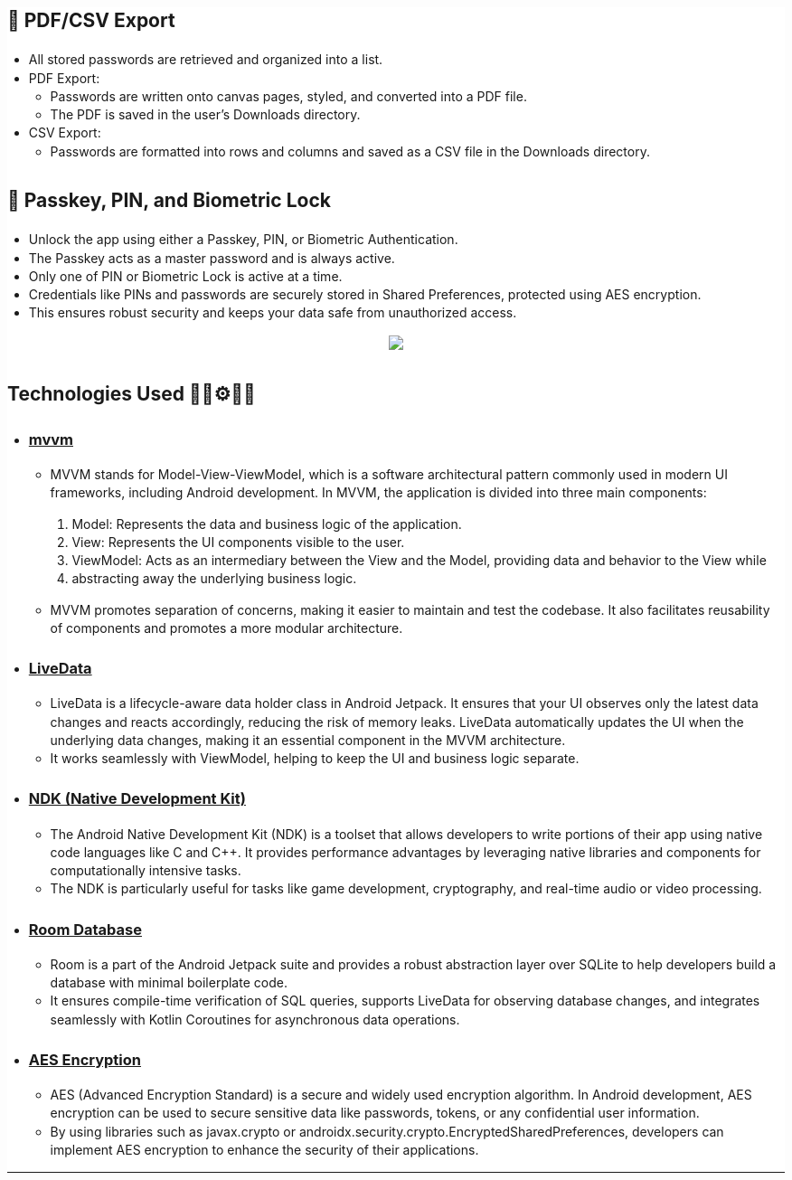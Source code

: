 ## 📑 PDF/CSV Export

- All stored passwords are retrieved and organized into a list.
- PDF Export:
    - Passwords are written onto canvas pages, styled, and converted into a PDF file.
    - The PDF is saved in the user’s Downloads directory.
- CSV Export:
    - Passwords are formatted into rows and columns and saved as a CSV file in the Downloads directory.

## 🔐 Passkey, PIN, and Biometric Lock

- Unlock the app using either a Passkey, PIN, or Biometric Authentication.
- The Passkey acts as a master password and is always active.
- Only one of PIN or Biometric Lock is active at a time.
- Credentials like PINs and passwords are securely stored in Shared Preferences, protected using AES encryption.
- This ensures robust security and keeps your data safe from unauthorized access.

<div align="center"><img src="./assets/mainDemo.jpg.png" width="500px"></div>


## Technologies Used 👩‍💻⚙👨‍💻

- ### [mvvm ]

    - MVVM stands for Model-View-ViewModel, which is a software architectural pattern commonly used in modern UI frameworks, including Android development. In MVVM, the application is divided into three main components:

        1.  Model: Represents the data and business logic of the application.
        2.  View: Represents the UI components visible to the user.
        3.  ViewModel: Acts as an intermediary between the View and the Model, providing data and behavior to the View while
        4.  abstracting away the underlying business logic.

    - MVVM promotes separation of concerns, making it easier to maintain and test the codebase. It also facilitates reusability of components and promotes a more modular architecture.

- ### [ LiveData ]
    - LiveData is a lifecycle-aware data holder class in Android Jetpack. It ensures that your UI observes only the latest data changes and reacts accordingly, reducing the risk of memory leaks. LiveData automatically updates the UI when the underlying data changes, making it an essential component in the MVVM architecture.
    - It works seamlessly with ViewModel, helping to keep the UI and business logic separate.
- ### [NDK (Native Development Kit)]
    - The Android Native Development Kit (NDK) is a toolset that allows developers to write portions of their app using native code languages like C and C++. It provides performance advantages by leveraging native libraries and components for computationally intensive tasks.
    - The NDK is particularly useful for tasks like game development, cryptography, and real-time audio or video processing.
- ### [Room Database]
    - Room is a part of the Android Jetpack suite and provides a robust abstraction layer over SQLite to help developers build a database with minimal boilerplate code.
    - It ensures compile-time verification of SQL queries, supports LiveData for observing database changes, and integrates seamlessly with Kotlin Coroutines for asynchronous data operations.
- ### [AES Encryption]
    - AES (Advanced Encryption Standard) is a secure and widely used encryption algorithm. In Android development, AES encryption can be used to secure sensitive data like passwords, tokens, or any confidential user information.
    - By using libraries such as javax.crypto or androidx.security.crypto.EncryptedSharedPreferences, developers can implement AES encryption to enhance the security of their applications.

---

[mvvm]: https://www.geeksforgeeks.org/mvvm-model-view-viewmodel-architecture-pattern-in-android/
[Retrofit ]: https://github.com/square/retrofit
[LiveData ]: https://developer.android.com/topic/libraries/architecture/livedata
[Room Database]: https://developer.android.com/jetpack/androidx/releases/room
[AES Encryption]: https://en.wikipedia.org/wiki/Advanced_Encryption_Standard
[NDK (Native Development Kit) ]: https://developer.android.com/ndk